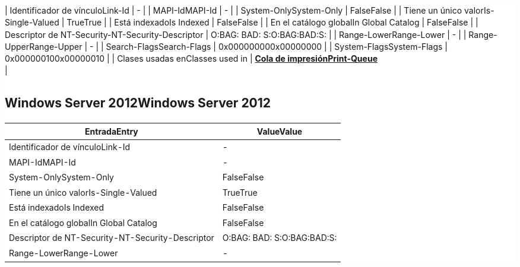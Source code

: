 | <span data-ttu-id="024dd-225">Identificador de vínculo</span><span class="sxs-lookup"><span data-stu-id="024dd-225">Link-Id</span></span>                | \-                                             |
| <span data-ttu-id="024dd-226">MAPI-Id</span><span class="sxs-lookup"><span data-stu-id="024dd-226">MAPI-Id</span></span>                | \-                                             |
| <span data-ttu-id="024dd-227">System-Only</span><span class="sxs-lookup"><span data-stu-id="024dd-227">System-Only</span></span>            | <span data-ttu-id="024dd-228">False</span><span class="sxs-lookup"><span data-stu-id="024dd-228">False</span></span>                                          |
| <span data-ttu-id="024dd-229">Tiene un único valor</span><span class="sxs-lookup"><span data-stu-id="024dd-229">Is-Single-Valued</span></span>       | <span data-ttu-id="024dd-230">True</span><span class="sxs-lookup"><span data-stu-id="024dd-230">True</span></span>                                           |
| <span data-ttu-id="024dd-231">Está indexado</span><span class="sxs-lookup"><span data-stu-id="024dd-231">Is Indexed</span></span>             | <span data-ttu-id="024dd-232">False</span><span class="sxs-lookup"><span data-stu-id="024dd-232">False</span></span>                                          |
| <span data-ttu-id="024dd-233">En el catálogo global</span><span class="sxs-lookup"><span data-stu-id="024dd-233">In Global Catalog</span></span>      | <span data-ttu-id="024dd-234">False</span><span class="sxs-lookup"><span data-stu-id="024dd-234">False</span></span>                                          |
| <span data-ttu-id="024dd-235">Descriptor de NT-Security-</span><span class="sxs-lookup"><span data-stu-id="024dd-235">NT-Security-Descriptor</span></span> | <span data-ttu-id="024dd-236">O:BAG: BAD: S:</span><span class="sxs-lookup"><span data-stu-id="024dd-236">O:BAG:BAD:S:</span></span>                                   |
| <span data-ttu-id="024dd-237">Range-Lower</span><span class="sxs-lookup"><span data-stu-id="024dd-237">Range-Lower</span></span>            | \-                                             |
| <span data-ttu-id="024dd-238">Range-Upper</span><span class="sxs-lookup"><span data-stu-id="024dd-238">Range-Upper</span></span>            | \-                                             |
| <span data-ttu-id="024dd-239">Search-Flags</span><span class="sxs-lookup"><span data-stu-id="024dd-239">Search-Flags</span></span>           | <span data-ttu-id="024dd-240">0x00000000</span><span class="sxs-lookup"><span data-stu-id="024dd-240">0x00000000</span></span>                                     |
| <span data-ttu-id="024dd-241">System-Flags</span><span class="sxs-lookup"><span data-stu-id="024dd-241">System-Flags</span></span>           | <span data-ttu-id="024dd-242">0x00000010</span><span class="sxs-lookup"><span data-stu-id="024dd-242">0x00000010</span></span>                                     |
| <span data-ttu-id="024dd-243">Clases usadas en</span><span class="sxs-lookup"><span data-stu-id="024dd-243">Classes used in</span></span>        | [<span data-ttu-id="024dd-244">**Cola de impresión**</span><span class="sxs-lookup"><span data-stu-id="024dd-244">**Print-Queue**</span></span>](c-printqueue.md)<br/> |



## <a name="windows-server-2012"></a><span data-ttu-id="024dd-245">Windows Server 2012</span><span class="sxs-lookup"><span data-stu-id="024dd-245">Windows Server 2012</span></span>



| <span data-ttu-id="024dd-246">Entrada</span><span class="sxs-lookup"><span data-stu-id="024dd-246">Entry</span></span> | <span data-ttu-id="024dd-247">Value</span><span class="sxs-lookup"><span data-stu-id="024dd-247">Value</span></span> |
|------------------------|------------------------------------------------|
| <span data-ttu-id="024dd-248">Identificador de vínculo</span><span class="sxs-lookup"><span data-stu-id="024dd-248">Link-Id</span></span>                | \-                                             |
| <span data-ttu-id="024dd-249">MAPI-Id</span><span class="sxs-lookup"><span data-stu-id="024dd-249">MAPI-Id</span></span>                | \-                                             |
| <span data-ttu-id="024dd-250">System-Only</span><span class="sxs-lookup"><span data-stu-id="024dd-250">System-Only</span></span>            | <span data-ttu-id="024dd-251">False</span><span class="sxs-lookup"><span data-stu-id="024dd-251">False</span></span>                                          |
| <span data-ttu-id="024dd-252">Tiene un único valor</span><span class="sxs-lookup"><span data-stu-id="024dd-252">Is-Single-Valued</span></span>       | <span data-ttu-id="024dd-253">True</span><span class="sxs-lookup"><span data-stu-id="024dd-253">True</span></span>                                           |
| <span data-ttu-id="024dd-254">Está indexado</span><span class="sxs-lookup"><span data-stu-id="024dd-254">Is Indexed</span></span>             | <span data-ttu-id="024dd-255">False</span><span class="sxs-lookup"><span data-stu-id="024dd-255">False</span></span>                                          |
| <span data-ttu-id="024dd-256">En el catálogo global</span><span class="sxs-lookup"><span data-stu-id="024dd-256">In Global Catalog</span></span>      | <span data-ttu-id="024dd-257">False</span><span class="sxs-lookup"><span data-stu-id="024dd-257">False</span></span>                                          |
| <span data-ttu-id="024dd-258">Descriptor de NT-Security-</span><span class="sxs-lookup"><span data-stu-id="024dd-258">NT-Security-Descriptor</span></span> | <span data-ttu-id="024dd-259">O:BAG: BAD: S:</span><span class="sxs-lookup"><span data-stu-id="024dd-259">O:BAG:BAD:S:</span></span>                                   |
| <span data-ttu-id="024dd-260">Range-Lower</span><span class="sxs-lookup"><span data-stu-id="024dd-260">Range-Lower</span></span>            | \-                                             |